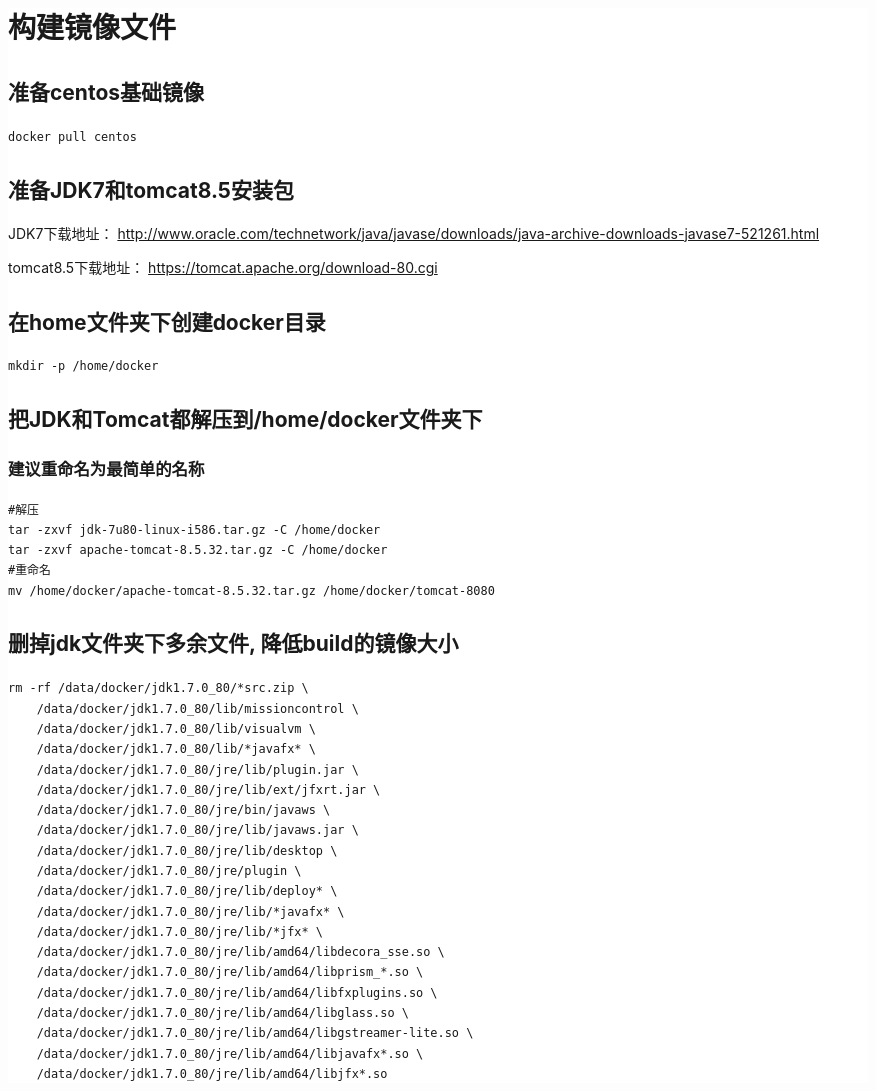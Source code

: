 # 构建镜像文件

## 准备centos基础镜像
```shell
docker pull centos
```
## 准备JDK7和tomcat8.5安装包
JDK7下载地址：
http://www.oracle.com/technetwork/java/javase/downloads/java-archive-downloads-javase7-521261.html

tomcat8.5下载地址：
https://tomcat.apache.org/download-80.cgi

## 在home文件夹下创建docker目录
```shell
mkdir -p /home/docker
```
## 把JDK和Tomcat都解压到/home/docker文件夹下
### 建议重命名为最简单的名称
```shell
#解压
tar -zxvf jdk-7u80-linux-i586.tar.gz -C /home/docker
tar -zxvf apache-tomcat-8.5.32.tar.gz -C /home/docker
#重命名
mv /home/docker/apache-tomcat-8.5.32.tar.gz /home/docker/tomcat-8080
```
## 删掉jdk文件夹下多余文件, 降低build的镜像大小
```shell
rm -rf /data/docker/jdk1.7.0_80/*src.zip \
    /data/docker/jdk1.7.0_80/lib/missioncontrol \
    /data/docker/jdk1.7.0_80/lib/visualvm \
    /data/docker/jdk1.7.0_80/lib/*javafx* \
    /data/docker/jdk1.7.0_80/jre/lib/plugin.jar \
    /data/docker/jdk1.7.0_80/jre/lib/ext/jfxrt.jar \
    /data/docker/jdk1.7.0_80/jre/bin/javaws \
    /data/docker/jdk1.7.0_80/jre/lib/javaws.jar \
    /data/docker/jdk1.7.0_80/jre/lib/desktop \
    /data/docker/jdk1.7.0_80/jre/plugin \
    /data/docker/jdk1.7.0_80/jre/lib/deploy* \
    /data/docker/jdk1.7.0_80/jre/lib/*javafx* \
    /data/docker/jdk1.7.0_80/jre/lib/*jfx* \
    /data/docker/jdk1.7.0_80/jre/lib/amd64/libdecora_sse.so \
    /data/docker/jdk1.7.0_80/jre/lib/amd64/libprism_*.so \
    /data/docker/jdk1.7.0_80/jre/lib/amd64/libfxplugins.so \
    /data/docker/jdk1.7.0_80/jre/lib/amd64/libglass.so \
    /data/docker/jdk1.7.0_80/jre/lib/amd64/libgstreamer-lite.so \
    /data/docker/jdk1.7.0_80/jre/lib/amd64/libjavafx*.so \
    /data/docker/jdk1.7.0_80/jre/lib/amd64/libjfx*.so
```
